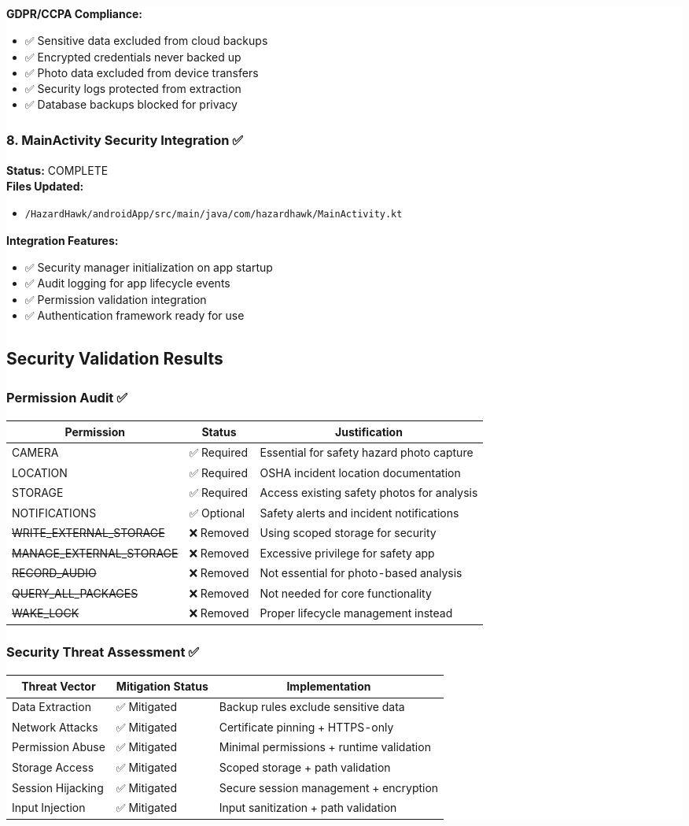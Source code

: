 **GDPR/CCPA Compliance:**
- ✅ Sensitive data excluded from cloud backups
- ✅ Encrypted credentials never backed up
- ✅ Photo data excluded from device transfers
- ✅ Security logs protected from extraction
- ✅ Database backups blocked for privacy

### 8. MainActivity Security Integration ✅
**Status:** COMPLETE  
**Files Updated:**
- `/HazardHawk/androidApp/src/main/java/com/hazardhawk/MainActivity.kt`

**Integration Features:**
- ✅ Security manager initialization on app startup
- ✅ Audit logging for app lifecycle events
- ✅ Permission validation integration
- ✅ Authentication framework ready for use

## Security Validation Results

### Permission Audit ✅
| Permission | Status | Justification |
|------------|---------|--------------|
| CAMERA | ✅ Required | Essential for safety hazard photo capture |
| LOCATION | ✅ Required | OSHA incident location documentation |
| STORAGE | ✅ Required | Access existing safety photos for analysis |
| NOTIFICATIONS | ✅ Optional | Safety alerts and incident notifications |
| ~~WRITE_EXTERNAL_STORAGE~~ | ❌ Removed | Using scoped storage for security |
| ~~MANAGE_EXTERNAL_STORAGE~~ | ❌ Removed | Excessive privilege for safety app |
| ~~RECORD_AUDIO~~ | ❌ Removed | Not essential for photo-based analysis |
| ~~QUERY_ALL_PACKAGES~~ | ❌ Removed | Not needed for core functionality |
| ~~WAKE_LOCK~~ | ❌ Removed | Proper lifecycle management instead |

### Security Threat Assessment ✅
| Threat Vector | Mitigation Status | Implementation |
|---------------|-------------------|----------------|
| Data Extraction | ✅ Mitigated | Backup rules exclude sensitive data |
| Network Attacks | ✅ Mitigated | Certificate pinning + HTTPS-only |
| Permission Abuse | ✅ Mitigated | Minimal permissions + runtime validation |
| Storage Access | ✅ Mitigated | Scoped storage + path validation |
| Session Hijacking | ✅ Mitigated | Secure session management + encryption |
| Input Injection | ✅ Mitigated | Input sanitization + path validation |
